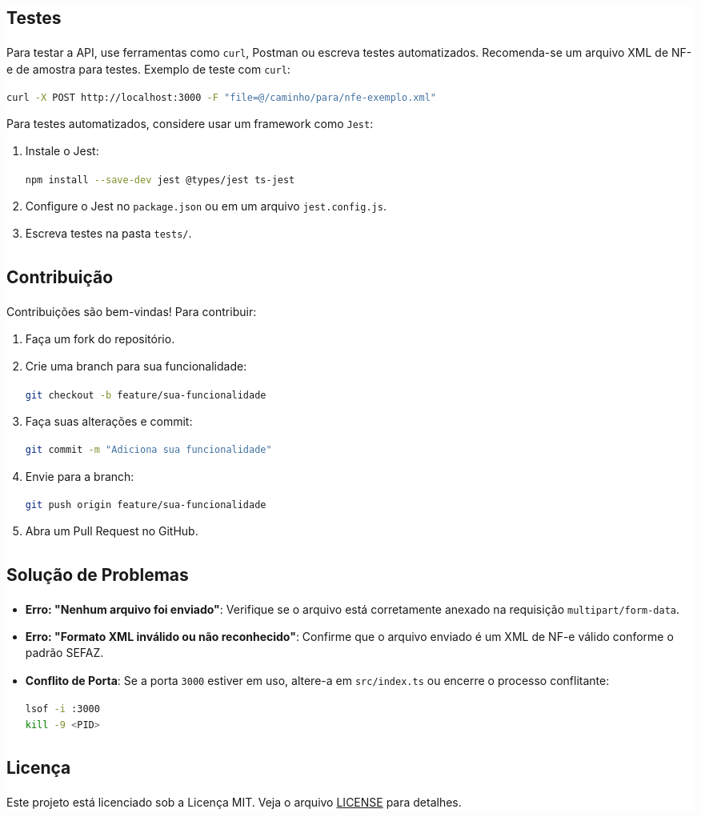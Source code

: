 ## Testes

Para testar a API, use ferramentas como `curl`, Postman ou escreva testes automatizados. Recomenda-se um arquivo XML de NF-e de amostra para testes. Exemplo de teste com `curl`:

```bash
curl -X POST http://localhost:3000 -F "file=@/caminho/para/nfe-exemplo.xml"
```

Para testes automatizados, considere usar um framework como `Jest`:

1. Instale o Jest:

   ```bash
   npm install --save-dev jest @types/jest ts-jest
   ```

2. Configure o Jest no `package.json` ou em um arquivo `jest.config.js`.
3. Escreva testes na pasta `tests/`.

## Contribuição

Contribuições são bem-vindas! Para contribuir:

1. Faça um fork do repositório.
2. Crie uma branch para sua funcionalidade:

   ```bash
   git checkout -b feature/sua-funcionalidade
   ```

3. Faça suas alterações e commit:

   ```bash
   git commit -m "Adiciona sua funcionalidade"
   ```

4. Envie para a branch:

   ```bash
   git push origin feature/sua-funcionalidade
   ```

5. Abra um Pull Request no GitHub.

## Solução de Problemas

- **Erro: "Nenhum arquivo foi enviado"**: Verifique se o arquivo está corretamente anexado na requisição `multipart/form-data`.
- **Erro: "Formato XML inválido ou não reconhecido"**: Confirme que o arquivo enviado é um XML de NF-e válido conforme o padrão SEFAZ.
- **Conflito de Porta**: Se a porta `3000` estiver em uso, altere-a em `src/index.ts` ou encerre o processo conflitante:

  ```bash
  lsof -i :3000
  kill -9 <PID>
  ```

## Licença

Este projeto está licenciado sob a Licença MIT. Veja o arquivo [LICENSE](LICENSE.txt) para detalhes.
